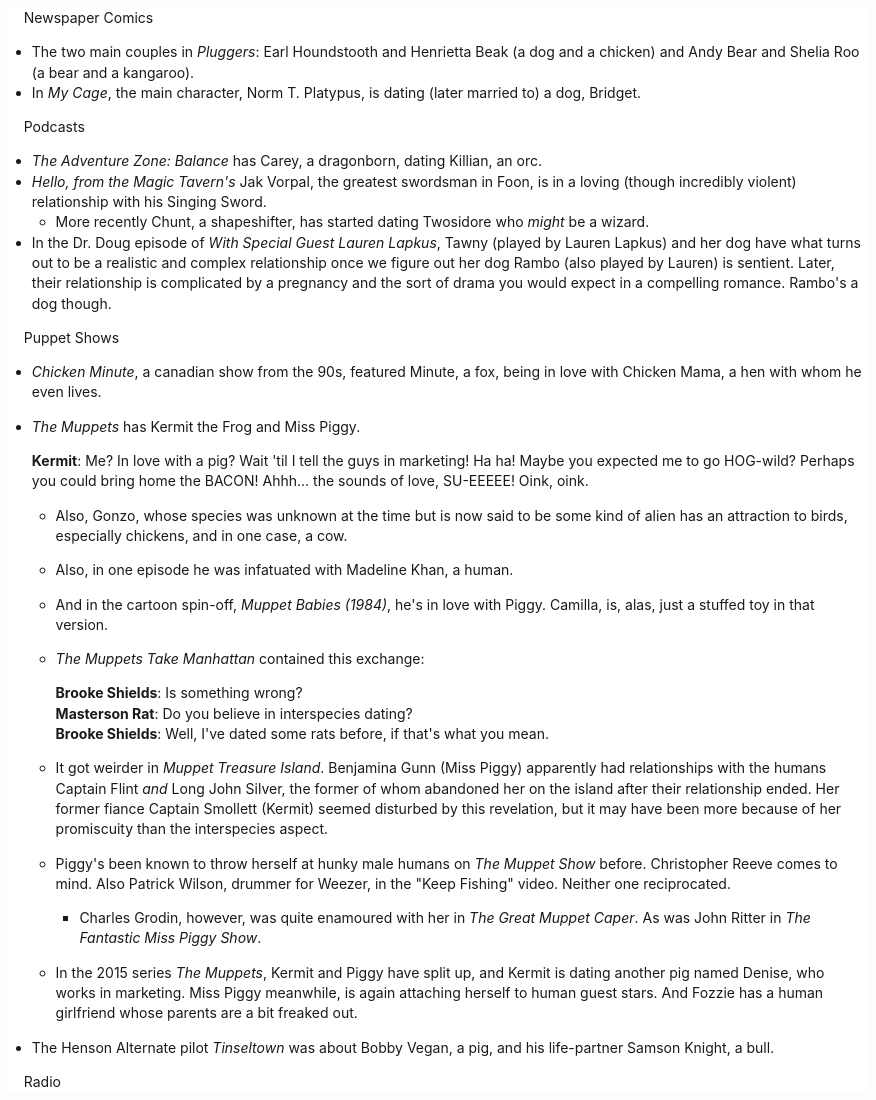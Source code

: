     Newspaper Comics 

-   The two main couples in _Pluggers_: Earl Houndstooth and Henrietta Beak (a dog and a chicken) and Andy Bear and Shelia Roo (a bear and a kangaroo).
-   In _My Cage_, the main character, Norm T. Platypus, is dating (later married to) a dog, Bridget.

    Podcasts 

-   _The Adventure Zone: Balance_ has Carey, a dragonborn, dating Killian, an orc.
-   _Hello, from the Magic Tavern's_ Jak Vorpal, the greatest swordsman in Foon, is in a loving (though incredibly violent) relationship with his Singing Sword.
    -   More recently Chunt, a shapeshifter, has started dating Twosidore who _might_ be a wizard.
-   In the Dr. Doug episode of _With Special Guest Lauren Lapkus_, Tawny (played by Lauren Lapkus) and her dog have what turns out to be a realistic and complex relationship once we figure out her dog Rambo (also played by Lauren) is sentient. Later, their relationship is complicated by a pregnancy and the sort of drama you would expect in a compelling romance. Rambo's a dog though.

    Puppet Shows 

-   _Chicken Minute_, a canadian show from the 90s, featured Minute, a fox, being in love with Chicken Mama, a hen with whom he even lives.
-   _The Muppets_ has Kermit the Frog and Miss Piggy.
    
    **Kermit**: Me? In love with a pig? Wait 'til I tell the guys in marketing! Ha ha! Maybe you expected me to go HOG-wild? Perhaps you could bring home the BACON! Ahhh... the sounds of love, SU-EEEEE! Oink, oink.
    
    -   Also, Gonzo, whose species was unknown at the time but is now said to be some kind of alien has an attraction to birds, especially chickens, and in one case, a cow.
    -   Also, in one episode he was infatuated with Madeline Khan, a human.
    -   And in the cartoon spin-off, _Muppet Babies (1984)_, he's in love with Piggy. Camilla, is, alas, just a stuffed toy in that version.
    -   _The Muppets Take Manhattan_ contained this exchange:
        
        **Brooke Shields**: Is something wrong?  
        **Masterson Rat**: Do you believe in interspecies dating?  
        **Brooke Shields**: Well, I've dated some rats before, if that's what you mean.
        
    -   It got weirder in _Muppet Treasure Island_. Benjamina Gunn (Miss Piggy) apparently had relationships with the humans Captain Flint _and_ Long John Silver, the former of whom abandoned her on the island after their relationship ended. Her former fiance Captain Smollett (Kermit) seemed disturbed by this revelation, but it may have been more because of her promiscuity than the interspecies aspect.
    -   Piggy's been known to throw herself at hunky male humans on _The Muppet Show_ before. Christopher Reeve comes to mind. Also Patrick Wilson, drummer for Weezer, in the "Keep Fishing" video. Neither one reciprocated.
        -   Charles Grodin, however, was quite enamoured with her in _The Great Muppet Caper_. As was John Ritter in _The Fantastic Miss Piggy Show_.
    -   In the 2015 series _The Muppets_, Kermit and Piggy have split up, and Kermit is dating another pig named Denise, who works in marketing. Miss Piggy meanwhile, is again attaching herself to human guest stars. And Fozzie has a human girlfriend whose parents are a bit freaked out.
-   The Henson Alternate pilot _Tinseltown_ was about Bobby Vegan, a pig, and his life-partner Samson Knight, a bull.

    Radio 
